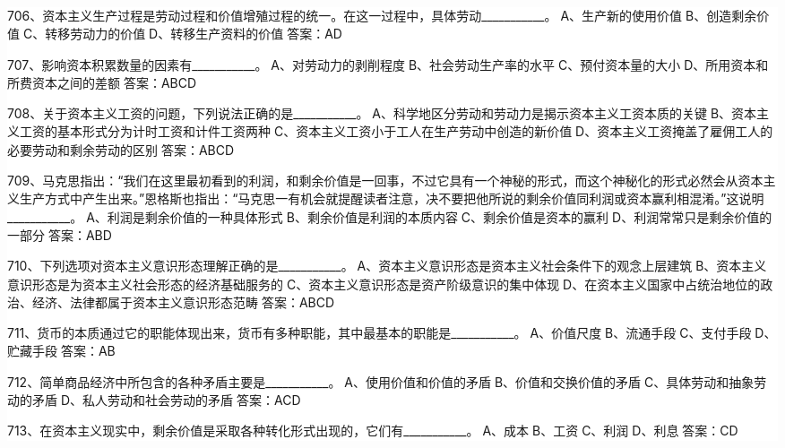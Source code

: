 706、资本主义生产过程是劳动过程和价值增殖过程的统一。在这一过程中，具体劳动___________。
A、生产新的使用价值
B、创造剩余价值
C、转移劳动力的价值
D、转移生产资料的价值
答案：AD

707、影响资本积累数量的因素有___________。
A、对劳动力的剥削程度
B、社会劳动生产率的水平
C、预付资本量的大小
D、所用资本和所费资本之间的差额
答案：ABCD

708、关于资本主义工资的问题，下列说法正确的是___________。
A、科学地区分劳动和劳动力是揭示资本主义工资本质的关键
B、资本主义工资的基本形式分为计时工资和计件工资两种
C、资本主义工资小于工人在生产劳动中创造的新价值
D、资本主义工资掩盖了雇佣工人的必要劳动和剩余劳动的区别
答案：ABCD

709、马克思指出：“我们在这里最初看到的利润，和剩余价值是一回事，不过它具有一个神秘的形式，而这个神秘化的形式必然会从资本主义生产方式中产生出来。”恩格斯也指出：“马克思一有机会就提醒读者注意，决不要把他所说的剩余价值同利润或资本赢利相混淆。”这说明___________。
A、利润是剩余价值的一种具体形式
B、剩余价值是利润的本质内容
C、剩余价值是资本的赢利
D、利润常常只是剩余价值的一部分
答案：ABD

710、下列选项对资本主义意识形态理解正确的是___________。
A、资本主义意识形态是资本主义社会条件下的观念上层建筑
B、资本主义意识形态是为资本主义社会形态的经济基础服务的
C、资本主义意识形态是资产阶级意识的集中体现
D、在资本主义国家中占统治地位的政治、经济、法律都属于资本主义意识形态范畴
答案：ABCD

711、货币的本质通过它的职能体现出来，货币有多种职能，其中最基本的职能是___________。
A、价值尺度
B、流通手段
C、支付手段
D、贮藏手段
答案：AB

712、简单商品经济中所包含的各种矛盾主要是___________。
A、使用价值和价值的矛盾
B、价值和交换价值的矛盾
C、具体劳动和抽象劳动的矛盾
D、私人劳动和社会劳动的矛盾
答案：ACD

713、在资本主义现实中，剩余价值是采取各种转化形式出现的，它们有___________。
A、成本
B、工资
C、利润
D、利息
答案：CD
